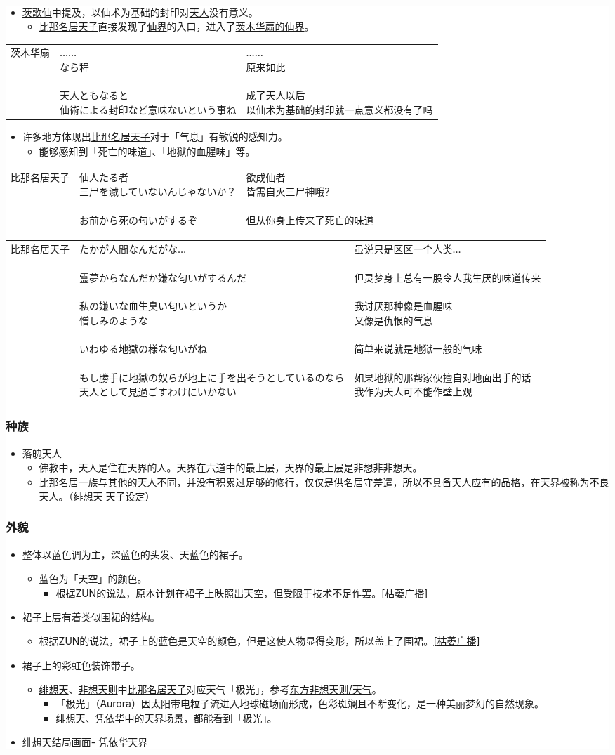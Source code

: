 
- [茨歌仙](./东方茨歌仙-第四十六话.md)中提及，以仙术为基础的封印对[天人](./天人.md)没有意义。
  - [比那名居天子](./比那名居天子.md)直接发现了[仙界](./仙界.md)的入口，进入了[茨木华扇的仙界](./华扇的仙界.md)。



<table><tbody><tr class="tt-content" id="P11-2" data-pos="&#91;&quot;P11&quot;,2&#93;"><td id="茨木华扇" class="tt-char" lang="zh"><div class="poem">茨木华扇</div></td><td class="tt-ja" lang="ja"><div class="poem">……<br>なら程<br><br>天人ともなると<br>仙術による封印など意味ないという事ね</div></td><td class="tt-zh" lang="zh"><div class="poem">……<br>原来如此<br><br>成了天人以后<br>以仙术为基础的封印就一点意义都没有了吗<br></div></td></tr></tbody></table>


- 许多地方体现出[比那名居天子](./比那名居天子.md)对于「气息」有敏锐的感知力。
  - 能够感知到「死亡的味道」、「地狱的血腥味」等。



<table><tbody><tr class="tt-content" id="P13-1" data-pos="&#91;&quot;P13&quot;,1&#93;"><td id="比那名居天子" class="tt-char" lang="zh"><div class="poem">比那名居天子</div></td><td class="tt-ja" lang="ja"><div class="poem">仙人たる者<br>三尸を滅していないんじゃないか？<br><br>お前から死の匂いがするぞ</div></td><td class="tt-zh" lang="zh"><div class="poem">欲成仙者<br>皆需自灭三尸神哦？<br><br>但从你身上传来了死亡的味道<br></div></td></tr></tbody></table>



<table><tbody><tr class="tt-content" id="P4-2" data-pos="&#91;&quot;P4&quot;,2&#93;"><td id="比那名居天子" class="tt-char" lang="zh"><div class="poem">比那名居天子</div></td><td class="tt-ja" lang="ja"><div class="poem">たかが人間なんだがな…<br><br>霊夢からなんだか嫌な匂いがするんだ<br><br>私の嫌いな血生臭い匂いというか<br>憎しみのような<br><br>いわゆる地獄の様な匂いがね<br><br>もし勝手に地獄の奴らが地上に手を出そうとしているのなら<br>天人として見過ごすわけにいかない</div></td><td class="tt-zh" lang="zh"><div class="poem">虽说只是区区一个人类…<br><br>但灵梦身上总有一股令人我生厌的味道传来<br><br>我讨厌那种像是血腥味<br>又像是仇恨的气息<br><br>简单来说就是地狱一般的气味<br><br>如果地狱的那帮家伙擅自对地面出手的话<br>我作为天人可不能作壁上观</div></td></tr></tbody></table>



### 种族
- 落魄天人
  - 佛教中，天人是住在天界的人。天界在六道中的最上层，天界的最上层是非想非非想天。
  - 比那名居一族与其他的天人不同，并没有积累过足够的修行，仅仅是供名居守差遣，所以不具备天人应有的品格，在天界被称为不良天人。（绯想天 天子设定）



### 外貌
  
[](./文件-比那名居天子（绯想天立绘）決.png.md)
  

- 整体以蓝色调为主，深蓝色的头发、天蓝色的裙子。
  - 蓝色为「天空」的颜色。
    - 根据ZUN的说法，原本计划在裙子上映照出天空，但受限于技术不足作罢。[&#91;枯萎广播&#93;](./枯萎广播-2009-09-21.md)


- 裙子上层有着类似围裙的结构。
  - 根据ZUN的说法，裙子上的蓝色是天空的颜色，但是这使人物显得变形，所以盖上了围裙。[&#91;枯萎广播&#93;](./枯萎广播-2009-09-21.md)

- 裙子上的彩虹色装饰带子。
  - [绯想天](./绯想天.md)、[非想天则](./非想天则.md)中[比那名居天子](./比那名居天子.md)对应天气「极光」，参考[东方非想天则/天气](./东方非想天则-天气.md)。
    - 「极光」（Aurora）因太阳带电粒子流进入地球磁场而形成，色彩斑斓且不断变化，是一种美丽梦幻的自然现象。
    - [绯想天](./绯想天.md)、[凭依华](./凭依华.md)中的[天界](./天界.md)场景，都能看到「极光」。



- [](./文件-东方绯想天比那名居天子ED000.png.md)绯想天结局画面- [](./文件-天界（凭依华）.png.md)凭依华天界
